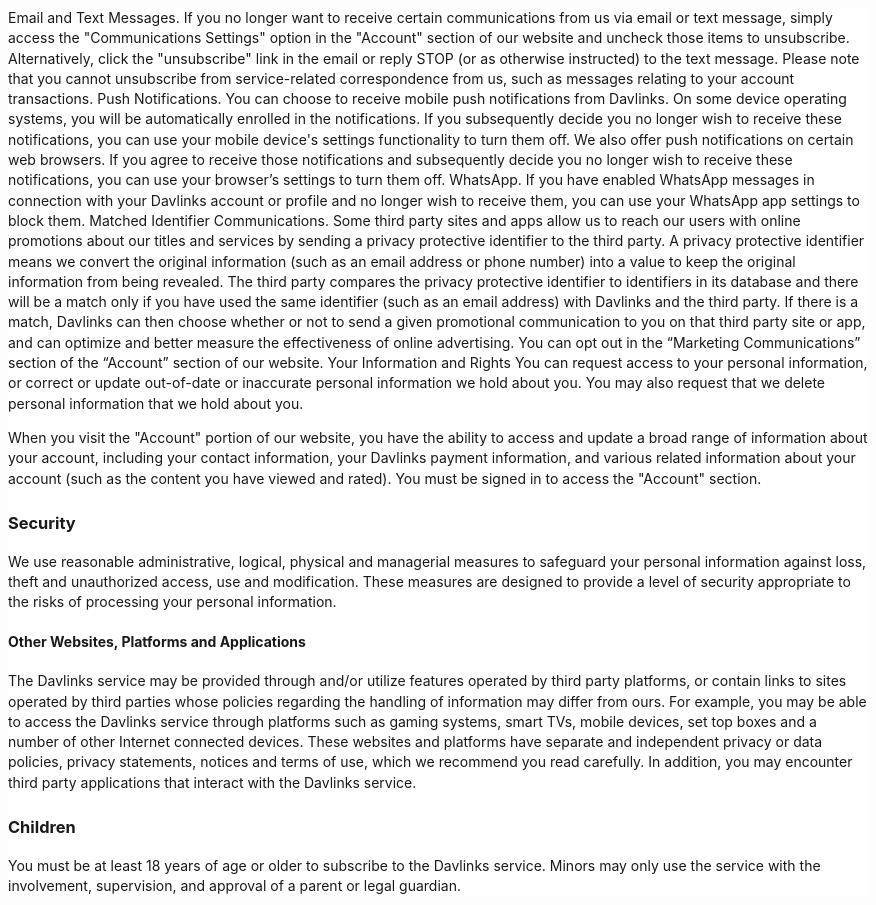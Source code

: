 Email and Text Messages. If you no longer want to receive certain communications from us via email or text message, simply access the "Communications Settings" option in the "Account" section of our website and uncheck those items to unsubscribe. Alternatively, click the "unsubscribe" link in the email or reply STOP (or as otherwise instructed) to the text message. Please note that you cannot unsubscribe from service-related correspondence from us, such as messages relating to your account transactions.
Push Notifications. You can choose to receive mobile push notifications from Davlinks. On some device operating systems, you will be automatically enrolled in the notifications. If you subsequently decide you no longer wish to receive these notifications, you can use your mobile device's settings functionality to turn them off. We also offer push notifications on certain web browsers. If you agree to receive those notifications and subsequently decide you no longer wish to receive these notifications, you can use your browser’s settings to turn them off.
WhatsApp. If you have enabled WhatsApp messages in connection with your Davlinks account or profile and no longer wish to receive them, you can use your WhatsApp app settings to block them.
Matched Identifier Communications. Some third party sites and apps allow us to reach our users with online promotions about our titles and services by sending a privacy protective identifier to the third party. A privacy protective identifier means we convert the original information (such as an email address or phone number) into a value to keep the original information from being revealed. The third party compares the privacy protective identifier to identifiers in its database and there will be a match only if you have used the same identifier (such as an email address) with Davlinks and the third party. If there is a match, Davlinks can then choose whether or not to send a given promotional communication to you on that third party site or app, and can optimize and better measure the effectiveness of online advertising. You can opt out in the “Marketing Communications” section of the “Account” section of our website.
Your Information and Rights
You can request access to your personal information, or correct or update out-of-date or inaccurate personal information we hold about you. You may also request that we delete personal information that we hold about you.

When you visit the "Account" portion of our website, you have the ability to access and update a broad range of information about your account, including your contact information, your Davlinks payment information, and various related information about your account (such as the content you have viewed and rated). You must be signed in to access the "Account" section.

### Security
We use reasonable administrative, logical, physical and managerial measures to safeguard your personal information against loss, theft and unauthorized access, use and modification. These measures are designed to provide a level of security appropriate to the risks of processing your personal information.

#### Other Websites, Platforms and Applications
The Davlinks service may be provided through and/or utilize features operated by third party platforms, or contain links to sites operated by third parties whose policies regarding the handling of information may differ from ours. For example, you may be able to access the Davlinks service through platforms such as gaming systems, smart TVs, mobile devices, set top boxes and a number of other Internet connected devices. These websites and platforms have separate and independent privacy or data policies, privacy statements, notices and terms of use, which we recommend you read carefully. In addition, you may encounter third party applications that interact with the Davlinks service.

### Children
You must be at least 18 years of age or older to subscribe to the Davlinks service. Minors may only use the service with the involvement, supervision, and approval of a parent or legal guardian.
